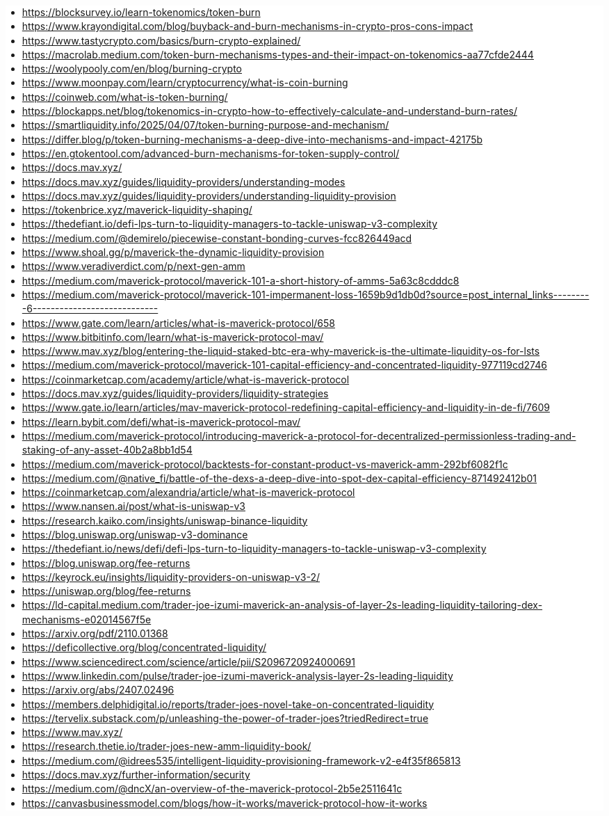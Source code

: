 - https://blocksurvey.io/learn-tokenomics/token-burn
- https://www.krayondigital.com/blog/buyback-and-burn-mechanisms-in-crypto-pros-cons-impact
- https://www.tastycrypto.com/basics/burn-crypto-explained/
- https://macrolab.medium.com/token-burn-mechanisms-types-and-their-impact-on-tokenomics-aa77cfde2444
- https://woolypooly.com/en/blog/burning-crypto
- https://www.moonpay.com/learn/cryptocurrency/what-is-coin-burning
- https://coinweb.com/what-is-token-burning/
- https://blockapps.net/blog/tokenomics-in-crypto-how-to-effectively-calculate-and-understand-burn-rates/
- https://smartliquidity.info/2025/04/07/token-burning-purpose-and-mechanism/
- https://differ.blog/p/token-burning-mechanisms-a-deep-dive-into-mechanisms-and-impact-42175b
- https://en.gtokentool.com/advanced-burn-mechanisms-for-token-supply-control/
- https://docs.mav.xyz/
- https://docs.mav.xyz/guides/liquidity-providers/understanding-modes
- https://docs.mav.xyz/guides/liquidity-providers/understanding-liquidity-provision
- https://tokenbrice.xyz/maverick-liquidity-shaping/
- https://thedefiant.io/defi-lps-turn-to-liquidity-managers-to-tackle-uniswap-v3-complexity
- https://medium.com/@demirelo/piecewise-constant-bonding-curves-fcc826449acd
- https://www.shoal.gg/p/maverick-the-dynamic-liquidity-provision
- https://www.veradiverdict.com/p/next-gen-amm
- https://medium.com/maverick-protocol/maverick-101-a-short-history-of-amms-5a63c8cdddc8
- https://medium.com/maverick-protocol/maverick-101-impermanent-loss-1659b9d1db0d?source=post_internal_links---------6----------------------------
- https://www.gate.com/learn/articles/what-is-maverick-protocol/658
- https://www.bitbitinfo.com/learn/what-is-maverick-protocol-mav/
- https://www.mav.xyz/blog/entering-the-liquid-staked-btc-era-why-maverick-is-the-ultimate-liquidity-os-for-lsts
- https://medium.com/maverick-protocol/maverick-101-capital-efficiency-and-concentrated-liquidity-977119cd2746
- https://coinmarketcap.com/academy/article/what-is-maverick-protocol
- https://docs.mav.xyz/guides/liquidity-providers/liquidity-strategies
- https://www.gate.io/learn/articles/mav-maverick-protocol-redefining-capital-efficiency-and-liquidity-in-de-fi/7609
- https://learn.bybit.com/defi/what-is-maverick-protocol-mav/
- https://medium.com/maverick-protocol/introducing-maverick-a-protocol-for-decentralized-permissionless-trading-and-staking-of-any-asset-40b2a8bb1d54
- https://medium.com/maverick-protocol/backtests-for-constant-product-vs-maverick-amm-292bf6082f1c
- https://medium.com/@native_fi/battle-of-the-dexs-a-deep-dive-into-spot-dex-capital-efficiency-871492412b01
- https://coinmarketcap.com/alexandria/article/what-is-maverick-protocol
- https://www.nansen.ai/post/what-is-uniswap-v3
- https://research.kaiko.com/insights/uniswap-binance-liquidity
- https://blog.uniswap.org/uniswap-v3-dominance
- https://thedefiant.io/news/defi/defi-lps-turn-to-liquidity-managers-to-tackle-uniswap-v3-complexity
- https://blog.uniswap.org/fee-returns
- https://keyrock.eu/insights/liquidity-providers-on-uniswap-v3-2/
- https://uniswap.org/blog/fee-returns
- https://ld-capital.medium.com/trader-joe-izumi-maverick-an-analysis-of-layer-2s-leading-liquidity-tailoring-dex-mechanisms-e02014567f5e
- https://arxiv.org/pdf/2110.01368
- https://deficollective.org/blog/concentrated-liquidity/
- https://www.sciencedirect.com/science/article/pii/S2096720924000691
- https://www.linkedin.com/pulse/trader-joe-izumi-maverick-analysis-layer-2s-leading-liquidity
- https://arxiv.org/abs/2407.02496
- https://members.delphidigital.io/reports/trader-joes-novel-take-on-concentrated-liquidity
- https://tervelix.substack.com/p/unleashing-the-power-of-trader-joes?triedRedirect=true
- https://www.mav.xyz/
- https://research.thetie.io/trader-joes-new-amm-liquidity-book/
- https://medium.com/@idrees535/intelligent-liquidity-provisioning-framework-v2-e4f35f865813
- https://docs.mav.xyz/further-information/security
- https://medium.com/@dncX/an-overview-of-the-maverick-protocol-2b5e2511641c
- https://canvasbusinessmodel.com/blogs/how-it-works/maverick-protocol-how-it-works